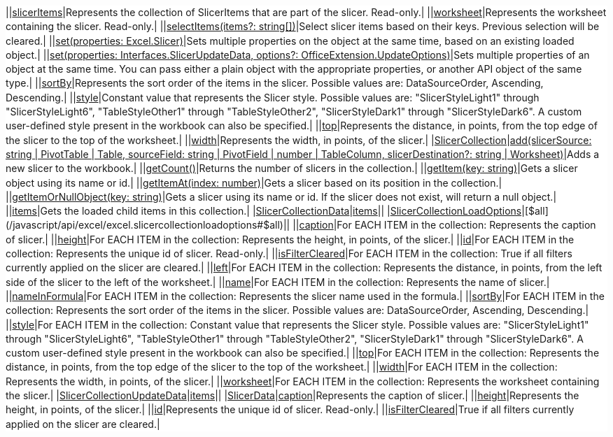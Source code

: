 ||[slicerItems](/javascript/api/excel/excel.slicer#sliceritems)|Represents the collection of SlicerItems that are part of the slicer. Read-only.|
||[worksheet](/javascript/api/excel/excel.slicer#worksheet)|Represents the worksheet containing the slicer. Read-only.|
||[selectItems(items?: string[])](/javascript/api/excel/excel.slicer#selectitems-items-)|Select slicer items based on their keys. Previous selection will be cleared.|
||[set(properties: Excel.Slicer)](/javascript/api/excel/excel.slicer#set-properties-)|Sets multiple properties on the object at the same time, based on an existing loaded object.|
||[set(properties: Interfaces.SlicerUpdateData, options?: OfficeExtension.UpdateOptions)](/javascript/api/excel/excel.slicer#set-properties--options-)|Sets multiple properties of an object at the same time. You can pass either a plain object with the appropriate properties, or another API object of the same type.|
||[sortBy](/javascript/api/excel/excel.slicer#sortby)|Represents the sort order of the items in the slicer. Possible values are: DataSourceOrder, Ascending, Descending.|
||[style](/javascript/api/excel/excel.slicer#style)|Constant value that represents the Slicer style. Possible values are: "SlicerStyleLight1" through "SlicerStyleLight6", "TableStyleOther1" through "TableStyleOther2", "SlicerStyleDark1" through "SlicerStyleDark6". A custom user-defined style present in the workbook can also be specified.|
||[top](/javascript/api/excel/excel.slicer#top)|Represents the distance, in points, from the top edge of the slicer to the top of the worksheet.|
||[width](/javascript/api/excel/excel.slicer#width)|Represents the width, in points, of the slicer.|
|[SlicerCollection](/javascript/api/excel/excel.slicercollection)|[add(slicerSource: string \| PivotTable \| Table, sourceField: string \| PivotField \| number \| TableColumn, slicerDestination?: string \| Worksheet)](/javascript/api/excel/excel.slicercollection#add-slicersource--sourcefield--slicerdestination-)|Adds a new slicer to the workbook.|
||[getCount()](/javascript/api/excel/excel.slicercollection#getcount--)|Returns the number of slicers in the collection.|
||[getItem(key: string)](/javascript/api/excel/excel.slicercollection#getitem-key-)|Gets a slicer object using its name or id.|
||[getItemAt(index: number)](/javascript/api/excel/excel.slicercollection#getitemat-index-)|Gets a slicer based on its position in the collection.|
||[getItemOrNullObject(key: string)](/javascript/api/excel/excel.slicercollection#getitemornullobject-key-)|Gets a slicer using its name or id. If the slicer does not exist, will return a null object.|
||[items](/javascript/api/excel/excel.slicercollection#items)|Gets the loaded child items in this collection.|
|[SlicerCollectionData](/javascript/api/excel/excel.slicercollectiondata)|[items](/javascript/api/excel/excel.slicercollectiondata#items)||
|[SlicerCollectionLoadOptions](/javascript/api/excel/excel.slicercollectionloadoptions)|[$all](/javascript/api/excel/excel.slicercollectionloadoptions#$all)||
||[caption](/javascript/api/excel/excel.slicercollectionloadoptions#caption)|For EACH ITEM in the collection: Represents the caption of slicer.|
||[height](/javascript/api/excel/excel.slicercollectionloadoptions#height)|For EACH ITEM in the collection: Represents the height, in points, of the slicer.|
||[id](/javascript/api/excel/excel.slicercollectionloadoptions#id)|For EACH ITEM in the collection: Represents the unique id of slicer. Read-only.|
||[isFilterCleared](/javascript/api/excel/excel.slicercollectionloadoptions#isfiltercleared)|For EACH ITEM in the collection: True if all filters currently applied on the slicer are cleared.|
||[left](/javascript/api/excel/excel.slicercollectionloadoptions#left)|For EACH ITEM in the collection: Represents the distance, in points, from the left side of the slicer to the left of the worksheet.|
||[name](/javascript/api/excel/excel.slicercollectionloadoptions#name)|For EACH ITEM in the collection: Represents the name of slicer.|
||[nameInFormula](/javascript/api/excel/excel.slicercollectionloadoptions#nameinformula)|For EACH ITEM in the collection: Represents the slicer name used in the formula.|
||[sortBy](/javascript/api/excel/excel.slicercollectionloadoptions#sortby)|For EACH ITEM in the collection: Represents the sort order of the items in the slicer. Possible values are: DataSourceOrder, Ascending, Descending.|
||[style](/javascript/api/excel/excel.slicercollectionloadoptions#style)|For EACH ITEM in the collection: Constant value that represents the Slicer style. Possible values are: "SlicerStyleLight1" through "SlicerStyleLight6", "TableStyleOther1" through "TableStyleOther2", "SlicerStyleDark1" through "SlicerStyleDark6". A custom user-defined style present in the workbook can also be specified.|
||[top](/javascript/api/excel/excel.slicercollectionloadoptions#top)|For EACH ITEM in the collection: Represents the distance, in points, from the top edge of the slicer to the top of the worksheet.|
||[width](/javascript/api/excel/excel.slicercollectionloadoptions#width)|For EACH ITEM in the collection: Represents the width, in points, of the slicer.|
||[worksheet](/javascript/api/excel/excel.slicercollectionloadoptions#worksheet)|For EACH ITEM in the collection: Represents the worksheet containing the slicer.|
|[SlicerCollectionUpdateData](/javascript/api/excel/excel.slicercollectionupdatedata)|[items](/javascript/api/excel/excel.slicercollectionupdatedata#items)||
|[SlicerData](/javascript/api/excel/excel.slicerdata)|[caption](/javascript/api/excel/excel.slicerdata#caption)|Represents the caption of slicer.|
||[height](/javascript/api/excel/excel.slicerdata#height)|Represents the height, in points, of the slicer.|
||[id](/javascript/api/excel/excel.slicerdata#id)|Represents the unique id of slicer. Read-only.|
||[isFilterCleared](/javascript/api/excel/excel.slicerdata#isfiltercleared)|True if all filters currently applied on the slicer are cleared.|